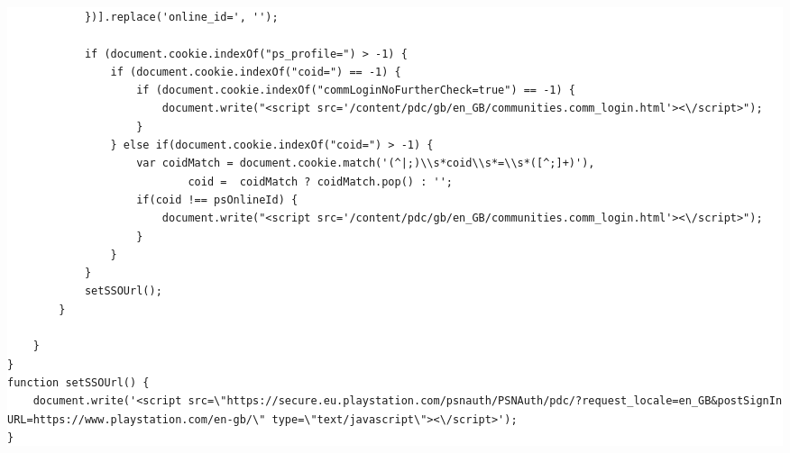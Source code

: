 				})].replace('online_id=', '');
	
				if (document.cookie.indexOf("ps_profile=") > -1) {
					if (document.cookie.indexOf("coid=") == -1) {
						if (document.cookie.indexOf("commLoginNoFurtherCheck=true") == -1) {
							document.write("<script src='/content/pdc/gb/en_GB/communities.comm_login.html'><\/script>");
						}
					} else if(document.cookie.indexOf("coid=") > -1) {
						var coidMatch = document.cookie.match('(^|;)\\s*coid\\s*=\\s*([^;]+)'),
								coid =  coidMatch ? coidMatch.pop() : '';
						if(coid !== psOnlineId) {
							document.write("<script src='/content/pdc/gb/en_GB/communities.comm_login.html'><\/script>");
						}
					}
				}
				setSSOUrl();
			}
	
		}
	}
	function setSSOUrl() {
		document.write('<script src=\"https://secure.eu.playstation.com/psnauth/PSNAuth/pdc/?request_locale=en_GB&postSignInURL=https://www.playstation.com/en-gb/\" type=\"text/javascript\"><\/script>');
	}
</script>

<script type="text/javascript">
	var globalLocale = "en_GB";
	var PDC = PDC || {};
	PDC.liveURLs = ['www.playstation.com', 'playstation.com', 'secure.us.playstation.com'];
	PDC.Config = PDC.Config || {};
	PDC.Config.isGetHelpTopicTemplate = false;
	PDC.Config.PageVars = PDC.Config.PageVars || {};
	PDC.Config.Personalisation = PDC.Config.Personalisation || {};
	PDC.Config.Personalisation.teasersPresentOnPage = false;
	PDC.Config.Tracking = PDC.Config.Tracking || {};
	PDC.Config.Tracking.primaryCategory = 'detail';
	
	PDC.Config.PsnStatusAjaxUrl = "https://status.playstation.com/data/statuses/region/SCEE/GB/statusIndicator.json";
	PDC.DTM = PDC.DTM || {};
</script>


















<script language="javascript" type="text/javascript" src="//psmedia.playstation.com/s7sdk/3.0/js/s7sdk/utils/Utils.js"></script>
